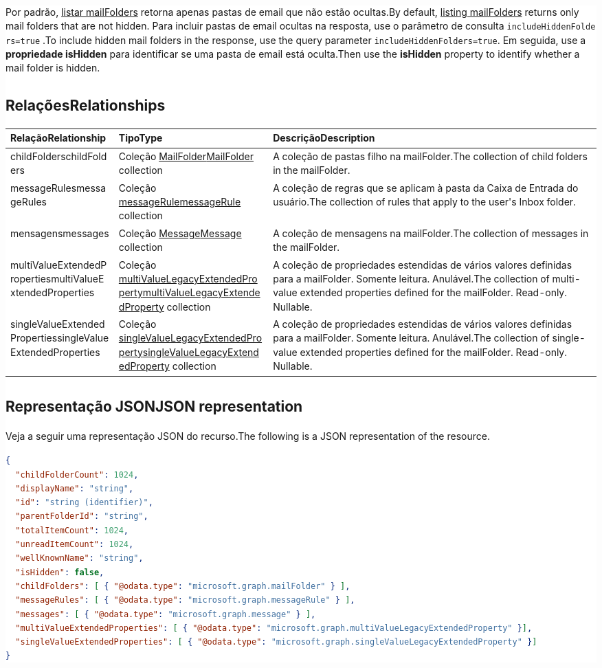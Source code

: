 <span data-ttu-id="3cfef-251">Por padrão, [listar mailFolders](../api/user-list-mailfolders.md) retorna apenas pastas de email que não estão ocultas.</span><span class="sxs-lookup"><span data-stu-id="3cfef-251">By default, [listing mailFolders](../api/user-list-mailfolders.md) returns only mail folders that are not hidden.</span></span> <span data-ttu-id="3cfef-252">Para incluir pastas de email ocultas na resposta, use o parâmetro de consulta `includeHiddenFolders=true` .</span><span class="sxs-lookup"><span data-stu-id="3cfef-252">To include hidden mail folders in the response, use the query parameter `includeHiddenFolders=true`.</span></span> <span data-ttu-id="3cfef-253">Em seguida, use a **propriedade isHidden** para identificar se uma pasta de email está oculta.</span><span class="sxs-lookup"><span data-stu-id="3cfef-253">Then use the **isHidden** property to identify whether a mail folder is hidden.</span></span> 

## <a name="relationships"></a><span data-ttu-id="3cfef-254">Relações</span><span class="sxs-lookup"><span data-stu-id="3cfef-254">Relationships</span></span>

| <span data-ttu-id="3cfef-255">Relação</span><span class="sxs-lookup"><span data-stu-id="3cfef-255">Relationship</span></span> | <span data-ttu-id="3cfef-256">Tipo</span><span class="sxs-lookup"><span data-stu-id="3cfef-256">Type</span></span> | <span data-ttu-id="3cfef-257">Descrição</span><span class="sxs-lookup"><span data-stu-id="3cfef-257">Description</span></span> |
|:-------------|:-----|:------------|
|<span data-ttu-id="3cfef-258">childFolders</span><span class="sxs-lookup"><span data-stu-id="3cfef-258">childFolders</span></span>|<span data-ttu-id="3cfef-259">Coleção [MailFolder](mailfolder.md)</span><span class="sxs-lookup"><span data-stu-id="3cfef-259">[MailFolder](mailfolder.md) collection</span></span>|<span data-ttu-id="3cfef-260">A coleção de pastas filho na mailFolder.</span><span class="sxs-lookup"><span data-stu-id="3cfef-260">The collection of child folders in the mailFolder.</span></span>|
|<span data-ttu-id="3cfef-261">messageRules</span><span class="sxs-lookup"><span data-stu-id="3cfef-261">messageRules</span></span> | <span data-ttu-id="3cfef-262">Coleção [messageRule](messagerule.md)</span><span class="sxs-lookup"><span data-stu-id="3cfef-262">[messageRule](messagerule.md) collection</span></span> | <span data-ttu-id="3cfef-263">A coleção de regras que se aplicam à pasta da Caixa de Entrada do usuário.</span><span class="sxs-lookup"><span data-stu-id="3cfef-263">The collection of rules that apply to the user's Inbox folder.</span></span> |
|<span data-ttu-id="3cfef-264">mensagens</span><span class="sxs-lookup"><span data-stu-id="3cfef-264">messages</span></span>|<span data-ttu-id="3cfef-265">Coleção [Message](message.md)</span><span class="sxs-lookup"><span data-stu-id="3cfef-265">[Message](message.md) collection</span></span>|<span data-ttu-id="3cfef-266">A coleção de mensagens na mailFolder.</span><span class="sxs-lookup"><span data-stu-id="3cfef-266">The collection of messages in the mailFolder.</span></span>|
|<span data-ttu-id="3cfef-267">multiValueExtendedProperties</span><span class="sxs-lookup"><span data-stu-id="3cfef-267">multiValueExtendedProperties</span></span>|<span data-ttu-id="3cfef-268">Coleção [multiValueLegacyExtendedProperty](multivaluelegacyextendedproperty.md)</span><span class="sxs-lookup"><span data-stu-id="3cfef-268">[multiValueLegacyExtendedProperty](multivaluelegacyextendedproperty.md) collection</span></span>| <span data-ttu-id="3cfef-p114">A coleção de propriedades estendidas de vários valores definidas para a mailFolder. Somente leitura. Anulável.</span><span class="sxs-lookup"><span data-stu-id="3cfef-p114">The collection of multi-value extended properties defined for the mailFolder. Read-only. Nullable.</span></span>|
|<span data-ttu-id="3cfef-272">singleValueExtendedProperties</span><span class="sxs-lookup"><span data-stu-id="3cfef-272">singleValueExtendedProperties</span></span>|<span data-ttu-id="3cfef-273">Coleção [singleValueLegacyExtendedProperty](singlevaluelegacyextendedproperty.md)</span><span class="sxs-lookup"><span data-stu-id="3cfef-273">[singleValueLegacyExtendedProperty](singlevaluelegacyextendedproperty.md) collection</span></span>| <span data-ttu-id="3cfef-p115">A coleção de propriedades estendidas de vários valores definidas para a mailFolder. Somente leitura. Anulável.</span><span class="sxs-lookup"><span data-stu-id="3cfef-p115">The collection of single-value extended properties defined for the mailFolder. Read-only. Nullable.</span></span>|

## <a name="json-representation"></a><span data-ttu-id="3cfef-277">Representação JSON</span><span class="sxs-lookup"><span data-stu-id="3cfef-277">JSON representation</span></span>

<span data-ttu-id="3cfef-278">Veja a seguir uma representação JSON do recurso.</span><span class="sxs-lookup"><span data-stu-id="3cfef-278">The following is a JSON representation of the resource.</span></span>



```json
{
  "childFolderCount": 1024,
  "displayName": "string",
  "id": "string (identifier)",
  "parentFolderId": "string",
  "totalItemCount": 1024,
  "unreadItemCount": 1024,
  "wellKnownName": "string",
  "isHidden": false,
  "childFolders": [ { "@odata.type": "microsoft.graph.mailFolder" } ],
  "messageRules": [ { "@odata.type": "microsoft.graph.messageRule" } ],
  "messages": [ { "@odata.type": "microsoft.graph.message" } ],
  "multiValueExtendedProperties": [ { "@odata.type": "microsoft.graph.multiValueLegacyExtendedProperty" }],
  "singleValueExtendedProperties": [ { "@odata.type": "microsoft.graph.singleValueLegacyExtendedProperty" }]
}
```
